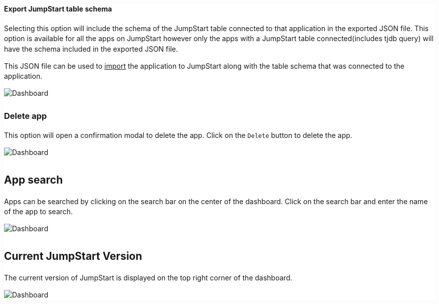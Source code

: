 #### Export JumpStart table schema

Selecting this option will include the schema of the JumpStart table connected to that application in the exported JSON file. This option is available for all the apps on JumpStart however only the apps with a JumpStart table connected(includes tjdb query) will have the schema included in the exported JSON file.

This JSON file can be used to [import](#importing-app-connected-to-jumpstart-table) the application to JumpStart along with the table schema that was connected to the application.

<div style={{textAlign: 'center'}}>

<img className="screenshot-full" src="/img/dashboard/export-app-v2.png" alt="Dashboard"/>

</div>

### Delete app

This option will open a confirmation modal to delete the app. Click on the `Delete` button to delete the app.

<div style={{textAlign: 'center'}}>

<img className="screenshot-full" src="/img/dashboard/delete-app-v2.png" alt="Dashboard"/>

</div>

## App search

Apps can be searched by clicking on the search bar on the center of the dashboard. Click on the search bar and enter the name of the app to search.

<div style={{textAlign: 'center'}}>

<img className="screenshot-full" src="/img/dashboard/search-app-v2.png" alt="Dashboard"/>

</div>

## Current JumpStart Version

The current version of JumpStart is displayed on the top right corner of the dashboard.

<div style={{textAlign: 'center'}}>

<img className="screenshot-full" src="/img/dashboard/current-version-v2.png" alt="Dashboard"/>

</div>

